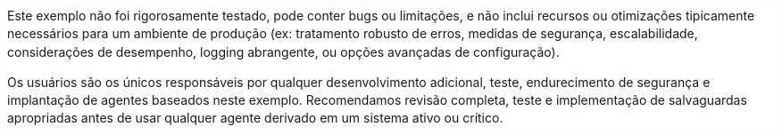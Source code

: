 Este exemplo não foi rigorosamente testado, pode conter bugs ou limitações, e não inclui recursos ou otimizações tipicamente necessários para um ambiente de produção (ex: tratamento robusto de erros, medidas de segurança, escalabilidade, considerações de desempenho, logging abrangente, ou opções avançadas de configuração).

Os usuários são os únicos responsáveis por qualquer desenvolvimento adicional, teste, endurecimento de segurança e implantação de agentes baseados neste exemplo. Recomendamos revisão completa, teste e implementação de salvaguardas apropriadas antes de usar qualquer agente derivado em um sistema ativo ou crítico.
